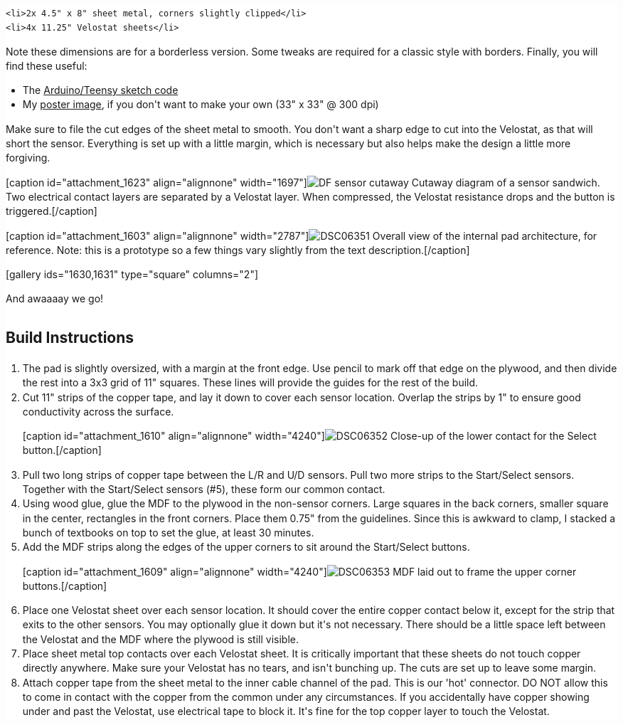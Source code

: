 	<li>2x 4.5" x 8" sheet metal, corners slightly clipped</li>
	<li>4x 11.25" Velostat sheets</li>
</ul>
Note these dimensions are for a borderless version. Some tweaks are required for a classic style with borders. Finally, you will find these useful:
<ul>
	<li>The <a href="https://pastebin.com/Y1vNZ56K">Arduino/Teensy sketch code</a></li>
	<li>My <a href="https://i.imgur.com/dujxHcs.jpg">poster image</a>, if you don't want to make your own (33" x 33" @ 300 dpi)</li>
</ul>
Make sure to file the cut edges of the sheet metal to smooth. You don't want a sharp edge to cut into the Velostat, as that will short the sensor. Everything is set up with a little margin, which is necessary but also helps make the design a little more forgiving.

[caption id="attachment_1623" align="alignnone" width="1697"]<img class="alignnone size-full wp-image-1623" src="https://ventspace.files.wordpress.com/2018/04/df-sensor-cutaway.png" alt="DF sensor cutaway" width="1697" height="771" /> Cutaway diagram of a sensor sandwich. Two electrical contact layers are separated by a Velostat layer. When compressed, the Velostat resistance drops and the button is triggered.[/caption]

[caption id="attachment_1603" align="alignnone" width="2787"]<img class="alignnone size-full wp-image-1603" src="https://ventspace.files.wordpress.com/2018/04/dsc06351.jpg" alt="DSC06351" width="2787" height="2694" /> Overall view of the internal pad architecture, for reference. Note: this is a prototype so a few things vary slightly from the text description.[/caption]

[gallery ids="1630,1631" type="square" columns="2"]

And awaaaay we go!
<h2>Build Instructions</h2>
<ol>
	<li>The pad is slightly oversized, with a margin at the front edge. Use pencil to mark off that edge on the plywood, and then divide the rest into a 3x3 grid of 11" squares. These lines will provide the guides for the rest of the build.</li>
	<li>Cut 11" strips of the copper tape, and lay it down to cover each sensor location. Overlap the strips by 1" to ensure good conductivity across the surface.

[caption id="attachment_1610" align="alignnone" width="4240"]<img class="alignnone size-full wp-image-1610" src="https://ventspace.files.wordpress.com/2018/04/dsc06352.jpg" alt="DSC06352" width="4240" height="2832" /> Close-up of the lower contact for the Select button.[/caption]</li>
	<li>Pull two long strips of copper tape between the L/R and U/D sensors. Pull two more strips to the Start/Select sensors. Together with the Start/Select sensors (#5), these form our common contact.</li>
	<li>Using wood glue, glue the MDF to the plywood in the non-sensor corners. Large squares in the back corners, smaller square in the center, rectangles in the front corners. Place them 0.75" from the guidelines. Since this is awkward to clamp, I stacked a bunch of textbooks on top to set the glue, at least 30 minutes.</li>
	<li>Add the MDF strips along the edges of the upper corners to sit around the Start/Select buttons.

[caption id="attachment_1609" align="alignnone" width="4240"]<img class="alignnone size-full wp-image-1609" src="https://ventspace.files.wordpress.com/2018/04/dsc06353.jpg" alt="DSC06353" width="4240" height="2832" /> MDF laid out to frame the upper corner buttons.[/caption]</li>
	<li>Place one Velostat sheet over each sensor location. It should cover the entire copper contact below it, except for the strip that exits to the other sensors. You may optionally glue it down but it's not necessary. There should be a little space left between the Velostat and the MDF where the plywood is still visible.</li>
	<li>Place sheet metal top contacts over each Velostat sheet. It is critically important that these sheets do not touch copper directly anywhere. Make sure your Velostat has no tears, and isn't bunching up. The cuts are set up to leave some margin.</li>
	<li>Attach copper tape from the sheet metal to the inner cable channel of the pad. This is our 'hot' connector. DO NOT allow this to come in contact with the copper from the common under any circumstances. If you accidentally have copper showing under and past the Velostat, use electrical tape to block it. It's fine for the top copper layer to touch the Velostat.
